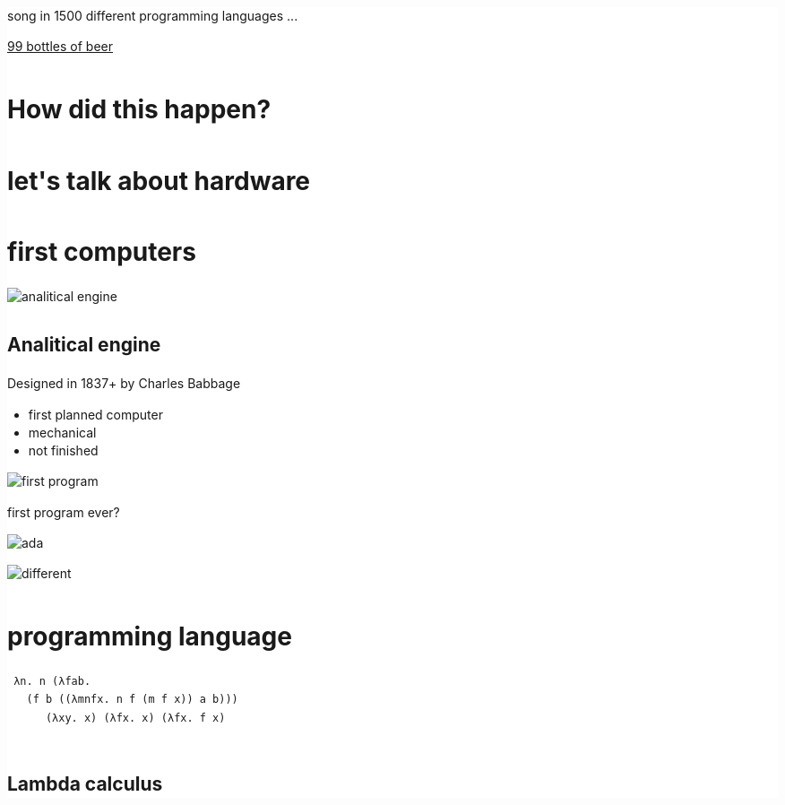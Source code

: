 ```

```

song in 1500 different programming languages ...

[99 bottles of beer](http://www.99-bottles-of-beer.net/)


#  How  did this happen?



# let's talk about hardware


# first computers


![analitical engine](img/pic/analiticalEngine.jpg)


## Analitical engine

Designed in 1837+ by Charles Babbage
- first  planned computer 
- mechanical 
- not finished


![first program](img/pic/firstprogram.jpg)

first program ever?


![ada](img/pic/ada.jpg)


![different](img/pic/different.jpg)


# programming language


```
 λn. n (λfab.
   (f b ((λmnfx. n f (m f x)) a b)))
      (λxy. x) (λfx. x) (λfx. f x)
  
```



## Lambda calculus
